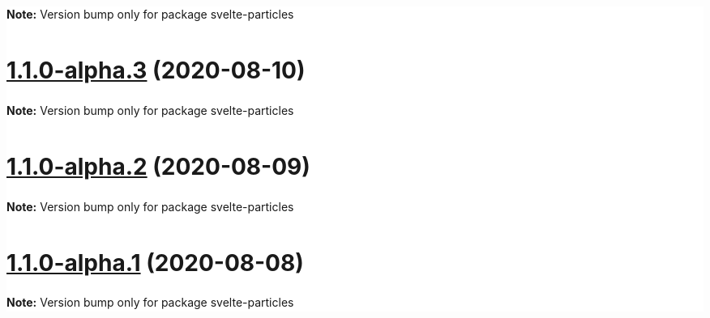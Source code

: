 **Note:** Version bump only for package svelte-particles





# [1.1.0-alpha.3](https://github.com/matteobruni/tsparticles/compare/svelte-particles@1.1.0-alpha.2...svelte-particles@1.1.0-alpha.3) (2020-08-10)

**Note:** Version bump only for package svelte-particles





# [1.1.0-alpha.2](https://github.com/matteobruni/tsparticles/compare/svelte-particles@1.1.0-alpha.1...svelte-particles@1.1.0-alpha.2) (2020-08-09)

**Note:** Version bump only for package svelte-particles





# [1.1.0-alpha.1](https://github.com/matteobruni/tsparticles/compare/svelte-particles@1.0.7...svelte-particles@1.1.0-alpha.1) (2020-08-08)

**Note:** Version bump only for package svelte-particles
